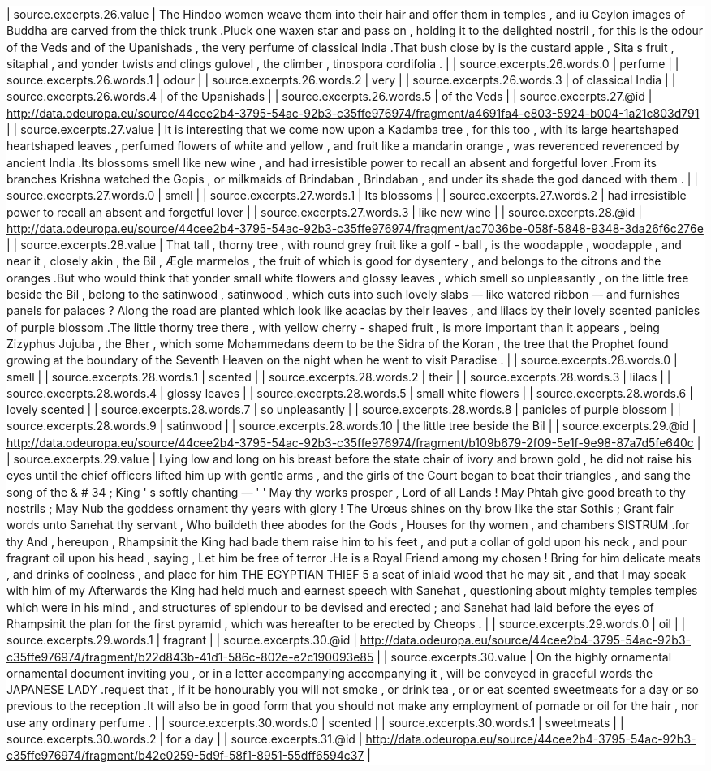 | source.excerpts.26.value | The Hindoo women weave them into their hair and offer them in temples , and iu Ceylon images of Buddha are carved from the thick trunk .Pluck one waxen star and pass on , holding it to the delighted nostril , for this is the odour of the Veds and of the Upanishads , the very perfume of classical India .That bush close by is the custard apple , Sita s fruit , sitaphal , and yonder twists and clings gulovel , the climber , tinospora cordifolia . |
| source.excerpts.26.words.0 | perfume |
| source.excerpts.26.words.1 | odour |
| source.excerpts.26.words.2 | very |
| source.excerpts.26.words.3 | of classical India |
| source.excerpts.26.words.4 | of the Upanishads |
| source.excerpts.26.words.5 | of the Veds |
| source.excerpts.27.@id | http://data.odeuropa.eu/source/44cee2b4-3795-54ac-92b3-c35ffe976974/fragment/a4691fa4-e803-5924-b004-1a21c803d791 |
| source.excerpts.27.value | It is interesting that we come now upon a Kadamba tree , for this too , with its large heartshaped heartshaped leaves , perfumed flowers of white and yellow , and fruit like a mandarin orange , was reverenced reverenced by ancient India .Its blossoms smell like new wine , and had irresistible power to recall an absent and forgetful lover .From its branches Krishna watched the Gopis , or milkmaids of Brindaban , Brindaban , and under its shade the god danced with them . |
| source.excerpts.27.words.0 | smell |
| source.excerpts.27.words.1 | Its blossoms |
| source.excerpts.27.words.2 | had irresistible power to recall an absent and forgetful lover |
| source.excerpts.27.words.3 | like new wine |
| source.excerpts.28.@id | http://data.odeuropa.eu/source/44cee2b4-3795-54ac-92b3-c35ffe976974/fragment/ac7036be-058f-5848-9348-3da26f6c276e |
| source.excerpts.28.value | That tall , thorny tree , with round grey fruit like a golf - ball , is the woodapple , woodapple , and near it , closely akin , the Bil , Ægle marmelos , the fruit of which is good for dysentery , and belongs to the citrons and the oranges .But who would think that yonder small white flowers and glossy leaves , which smell so unpleasantly , on the little tree beside the Bil , belong to the satinwood , satinwood , which cuts into such lovely slabs — like watered ribbon — and furnishes panels for palaces ? Along the road are planted which look like acacias by their leaves , and lilacs by their lovely scented panicles of purple blossom .The little thorny tree there , with yellow cherry - shaped fruit , is more important than it appears , being Zizyphus Jujuba , the Bher , which some Mohammedans deem to be the Sidra of the Koran , the tree that the Prophet found growing at the boundary of the Seventh Heaven on the night when he went to visit Paradise . |
| source.excerpts.28.words.0 | smell |
| source.excerpts.28.words.1 | scented |
| source.excerpts.28.words.2 | their |
| source.excerpts.28.words.3 | lilacs |
| source.excerpts.28.words.4 | glossy leaves |
| source.excerpts.28.words.5 | small white flowers |
| source.excerpts.28.words.6 | lovely scented |
| source.excerpts.28.words.7 | so unpleasantly |
| source.excerpts.28.words.8 | panicles of purple blossom |
| source.excerpts.28.words.9 | satinwood |
| source.excerpts.28.words.10 | the little tree beside the Bil |
| source.excerpts.29.@id | http://data.odeuropa.eu/source/44cee2b4-3795-54ac-92b3-c35ffe976974/fragment/b109b679-2f09-5e1f-9e98-87a7d5fe640c |
| source.excerpts.29.value | Lying low and long on his breast before the state chair of ivory and brown gold , he did not raise his eyes until the chief officers lifted him up with gentle arms , and the girls of the Court began to beat their triangles , and sang the song of the & # 34 ; King ' s softly chanting — ' ' May thy works prosper , Lord of all Lands ! May Phtah give good breath to thy nostrils ; May Nub the goddess ornament thy years with glory ! The Urœus shines on thy brow like the star Sothis ; Grant fair words unto Sanehat thy servant , Who buildeth thee abodes for the Gods , Houses for thy women , and chambers SISTRUM .for thy And , hereupon , Rhampsinit the King had bade them raise him to his feet , and put a collar of gold upon his neck , and pour fragrant oil upon his head , saying , Let him be free of terror .He is a Royal Friend among my chosen ! Bring for him delicate meats , and drinks of coolness , and place for him THE EGYPTIAN THIEF 5 a seat of inlaid wood that he may sit , and that I may speak with him of my Afterwards the King had held much and earnest speech with Sanehat , questioning about mighty temples temples which were in his mind , and structures of splendour to be devised and erected ; and Sanehat had laid before the eyes of Rhampsinit the plan for the first pyramid , which was hereafter to be erected by Cheops . |
| source.excerpts.29.words.0 | oil |
| source.excerpts.29.words.1 | fragrant |
| source.excerpts.30.@id | http://data.odeuropa.eu/source/44cee2b4-3795-54ac-92b3-c35ffe976974/fragment/b22d843b-41d1-586c-802e-e2c190093e85 |
| source.excerpts.30.value | On the highly ornamental ornamental document inviting you , or in a letter accompanying accompanying it , will be conveyed in graceful words the JAPANESE LADY .request that , if it be honourably you will not smoke , or drink tea , or or eat scented sweetmeats for a day or so previous to the reception .It will also be in good form that you should not make any employment of pomade or oil for the hair , nor use any ordinary perfume . |
| source.excerpts.30.words.0 | scented |
| source.excerpts.30.words.1 | sweetmeats |
| source.excerpts.30.words.2 | for a day |
| source.excerpts.31.@id | http://data.odeuropa.eu/source/44cee2b4-3795-54ac-92b3-c35ffe976974/fragment/b42e0259-5d9f-58f1-8951-55dff6594c37 |
